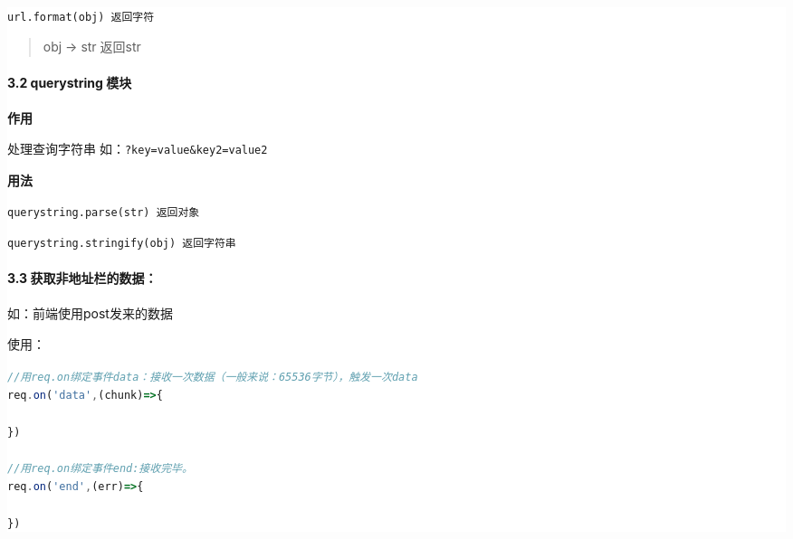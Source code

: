 ```
url.format(obj) 返回字符
```

> obj -> str   返回str 







































####	3.2 querystring 模块

**作用**

处理查询字符串 如：`?key=value&key2=value2`

**用法**

```
querystring.parse(str) 返回对象
```

```
querystring.stringify(obj) 返回字符串
```



#### 3.3 获取非地址栏的数据：

如：前端使用post发来的数据



使用：

```js
//用req.on绑定事件data：接收一次数据（一般来说：65536字节），触发一次data
req.on('data',(chunk)=>{
   
})

//用req.on绑定事件end:接收完毕。
req.on('end',(err)=>{

})
```
